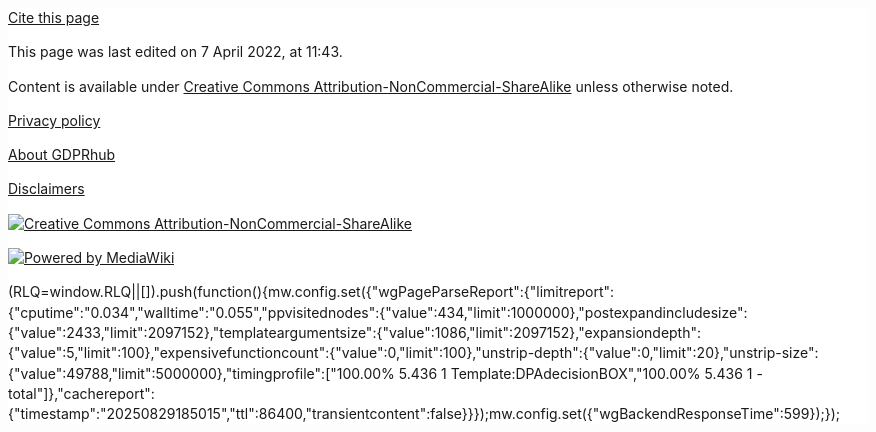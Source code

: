 [Cite this page](/index.php?title=Special:CiteThisPage&page=Datainspektionen_-_DI-2019-7782&id=25196&wpFormIdentifier=titleform "Information on how to cite this page")

This page was last edited on 7 April 2022, at 11:43.

Content is available under [Creative Commons Attribution-NonCommercial-ShareAlike](https://creativecommons.org/licenses/by-nc-sa/4.0/) unless otherwise noted.

[Privacy policy](/index.php?title=GDPRhub:Privacy_policy)

[About GDPRhub](/index.php?title=GDPRhub:About)

[Disclaimers](/index.php?title=GDPRhub:General_disclaimer)

[![Creative Commons Attribution-NonCommercial-ShareAlike](/resources/assets/licenses/cc-by-nc-sa.png)](https://creativecommons.org/licenses/by-nc-sa/4.0/)

[![Powered by MediaWiki](/resources/assets/poweredby_mediawiki_88x31.png)](https://www.mediawiki.org/)

(RLQ=window.RLQ||\[\]).push(function(){mw.config.set({"wgPageParseReport":{"limitreport":{"cputime":"0.034","walltime":"0.055","ppvisitednodes":{"value":434,"limit":1000000},"postexpandincludesize":{"value":2433,"limit":2097152},"templateargumentsize":{"value":1086,"limit":2097152},"expansiondepth":{"value":5,"limit":100},"expensivefunctioncount":{"value":0,"limit":100},"unstrip-depth":{"value":0,"limit":20},"unstrip-size":{"value":49788,"limit":5000000},"timingprofile":\["100.00% 5.436 1 Template:DPAdecisionBOX","100.00% 5.436 1 -total"\]},"cachereport":{"timestamp":"20250829185015","ttl":86400,"transientcontent":false}}});mw.config.set({"wgBackendResponseTime":599});});